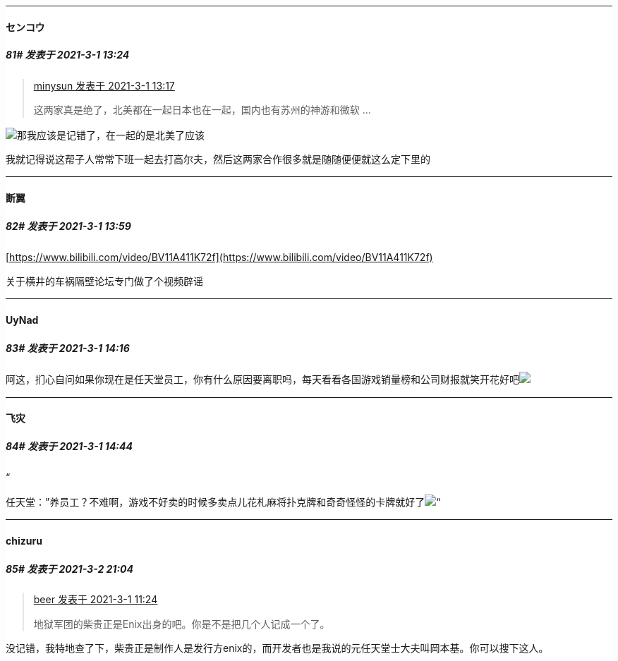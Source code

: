 -----

####  センコウ  
##### 81#       发表于 2021-3-1 13:24


<blockquote><a href="httphttps://bbs.saraba1st.com/2b/forum.php?mod=redirect&amp;goto=findpost&amp;pid=50474966&amp;ptid=1990136" target="_blank">minysun 发表于 2021-3-1 13:17</a>

这两家真是绝了，北美都在一起日本也在一起，国内也有苏州的神游和微软 ...</blockquote>
<img src="https://static.saraba1st.com/image/smiley/face2017/065.png" referrerpolicy="no-referrer">那我应该是记错了，在一起的是北美了应该


我就记得说这帮子人常常下班一起去打高尔夫，然后这两家合作很多就是随随便便就这么定下里的


-----

####  断翼  
##### 82#       发表于 2021-3-1 13:59


[https://www.bilibili.com/video/BV11A411K72f](https://www.bilibili.com/video/BV11A411K72f)


关于横井的车祸隔壁论坛专门做了个视频辟谣


-----

####  UyNad  
##### 83#       发表于 2021-3-1 14:16


阿这，扪心自问如果你现在是任天堂员工，你有什么原因要离职吗，每天看看各国游戏销量榜和公司财报就笑开花好吧<img src="https://static.saraba1st.com/image/smiley/face2017/001.png" referrerpolicy="no-referrer">


-----

####  飞灾  
##### 84#       发表于 2021-3-1 14:44

“


任天堂：”养员工？不难啊，游戏不好卖的时候多卖点儿花札麻将扑克牌和奇奇怪怪的卡牌就好了<img src="https://static.saraba1st.com/image/smiley/carton2017/003.png" referrerpolicy="no-referrer">“


-----

####  chizuru  
##### 85#       发表于 2021-3-2 21:04


<blockquote><a href="httphttps://bbs.saraba1st.com/2b/forum.php?mod=redirect&amp;goto=findpost&amp;pid=50473688&amp;ptid=1990136" target="_blank">beer 发表于 2021-3-1 11:24</a>

地狱军团的柴贵正是Enix出身的吧。你是不是把几个人记成一个了。</blockquote>
没记错，我特地查了下，柴贵正是制作人是发行方enix的，而开发者也是我说的元任天堂士大夫叫岡本基。你可以搜下这人。
